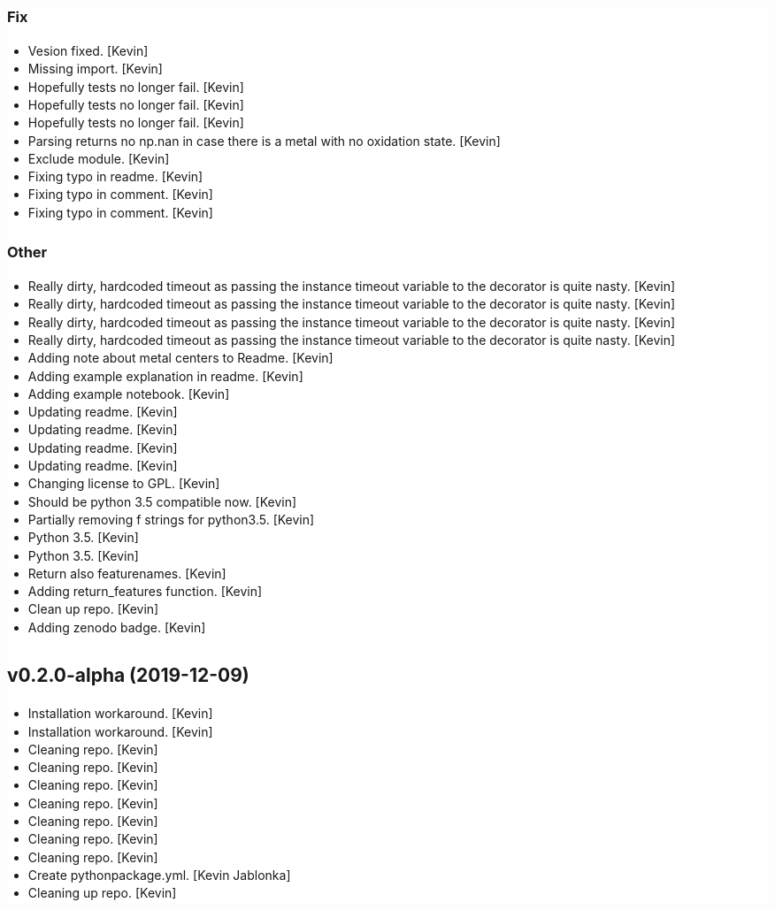 ### Fix

-   Vesion fixed. \[Kevin\]
-   Missing import. \[Kevin\]
-   Hopefully tests no longer fail. \[Kevin\]
-   Hopefully tests no longer fail. \[Kevin\]
-   Hopefully tests no longer fail. \[Kevin\]
-   Parsing returns no np.nan in case there is a metal with no oxidation
    state. \[Kevin\]
-   Exclude module. \[Kevin\]
-   Fixing typo in readme. \[Kevin\]
-   Fixing typo in comment. \[Kevin\]
-   Fixing typo in comment. \[Kevin\]

### Other

-   Really dirty, hardcoded timeout as passing the instance timeout
    variable to the decorator is quite nasty. \[Kevin\]
-   Really dirty, hardcoded timeout as passing the instance timeout
    variable to the decorator is quite nasty. \[Kevin\]
-   Really dirty, hardcoded timeout as passing the instance timeout
    variable to the decorator is quite nasty. \[Kevin\]
-   Really dirty, hardcoded timeout as passing the instance timeout
    variable to the decorator is quite nasty. \[Kevin\]
-   Adding note about metal centers to Readme. \[Kevin\]
-   Adding example explanation in readme. \[Kevin\]
-   Adding example notebook. \[Kevin\]
-   Updating readme. \[Kevin\]
-   Updating readme. \[Kevin\]
-   Updating readme. \[Kevin\]
-   Updating readme. \[Kevin\]
-   Changing license to GPL. \[Kevin\]
-   Should be python 3.5 compatible now. \[Kevin\]
-   Partially removing f strings for python3.5. \[Kevin\]
-   Python 3.5. \[Kevin\]
-   Python 3.5. \[Kevin\]
-   Return also featurenames. \[Kevin\]
-   Adding return_features function. \[Kevin\]
-   Clean up repo. \[Kevin\]
-   Adding zenodo badge. \[Kevin\]

## v0.2.0-alpha (2019-12-09)

-   Installation workaround. \[Kevin\]
-   Installation workaround. \[Kevin\]
-   Cleaning repo. \[Kevin\]
-   Cleaning repo. \[Kevin\]
-   Cleaning repo. \[Kevin\]
-   Cleaning repo. \[Kevin\]
-   Cleaning repo. \[Kevin\]
-   Cleaning repo. \[Kevin\]
-   Cleaning repo. \[Kevin\]
-   Create pythonpackage.yml. \[Kevin Jablonka\]
-   Cleaning up repo. \[Kevin\]
